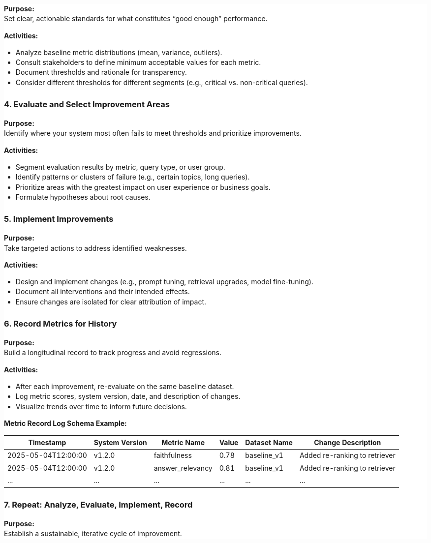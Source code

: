 **Purpose:**  
Set clear, actionable standards for what constitutes “good enough” performance.

**Activities:**  
- Analyze baseline metric distributions (mean, variance, outliers).
- Consult stakeholders to define minimum acceptable values for each metric.
- Document thresholds and rationale for transparency.
- Consider different thresholds for different segments (e.g., critical vs. non-critical queries).

### 4. Evaluate and Select Improvement Areas

**Purpose:**  
Identify where your system most often fails to meet thresholds and prioritize improvements.

**Activities:**  
- Segment evaluation results by metric, query type, or user group.
- Identify patterns or clusters of failure (e.g., certain topics, long queries).
- Prioritize areas with the greatest impact on user experience or business goals.
- Formulate hypotheses about root causes.

### 5. Implement Improvements

**Purpose:**  
Take targeted actions to address identified weaknesses.

**Activities:**  
- Design and implement changes (e.g., prompt tuning, retrieval upgrades, model fine-tuning).
- Document all interventions and their intended effects.
- Ensure changes are isolated for clear attribution of impact.


### 6. Record Metrics for History

**Purpose:**  
Build a longitudinal record to track progress and avoid regressions.

**Activities:**  
- After each improvement, re-evaluate on the same baseline dataset.
- Log metric scores, system version, date, and description of changes.
- Visualize trends over time to inform future decisions.

**Metric Record Log Schema Example:**

| Timestamp           | System Version | Metric Name       | Value  | Dataset Name | Change Description         |
|---------------------|---------------|-------------------|--------|--------------|---------------------------|
| 2025-05-04T12:00:00 | v1.2.0        | faithfulness      | 0.78   | baseline_v1  | Added re-ranking to retriever |
| 2025-05-04T12:00:00 | v1.2.0        | answer_relevancy  | 0.81   | baseline_v1  | Added re-ranking to retriever |
| ...                 | ...           | ...               | ...    | ...          | ...                       |


### 7. Repeat: Analyze, Evaluate, Implement, Record

**Purpose:**  
Establish a sustainable, iterative cycle of improvement.
